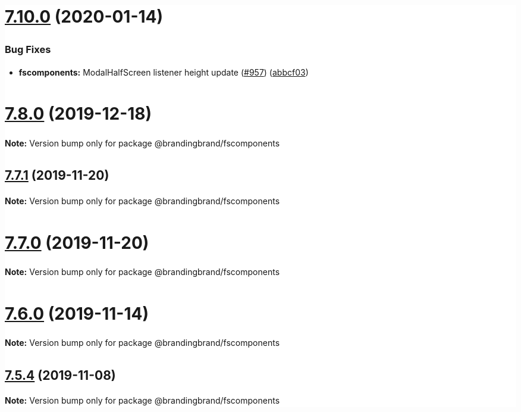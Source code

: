 # [7.10.0](https://github.com/brandingbrand/flagship/compare/v7.8.0...v7.10.0) (2020-01-14)


### Bug Fixes

* **fscomponents:** ModalHalfScreen listener height update ([#957](https://github.com/brandingbrand/flagship/issues/957)) ([abbcf03](https://github.com/brandingbrand/flagship/commit/abbcf033192b1438f3c6abd6b99f7b3776e91979))





# [7.8.0](https://github.com/brandingbrand/flagship/compare/v7.7.1...v7.8.0) (2019-12-18)

**Note:** Version bump only for package @brandingbrand/fscomponents





## [7.7.1](https://github.com/brandingbrand/flagship/compare/v7.7.0...v7.7.1) (2019-11-20)

**Note:** Version bump only for package @brandingbrand/fscomponents





# [7.7.0](https://github.com/brandingbrand/flagship/compare/v7.6.0...v7.7.0) (2019-11-20)

**Note:** Version bump only for package @brandingbrand/fscomponents





# [7.6.0](https://github.com/brandingbrand/flagship/compare/v7.5.4...v7.6.0) (2019-11-14)

**Note:** Version bump only for package @brandingbrand/fscomponents





## [7.5.4](https://github.com/brandingbrand/flagship/compare/v7.5.3...v7.5.4) (2019-11-08)

**Note:** Version bump only for package @brandingbrand/fscomponents



